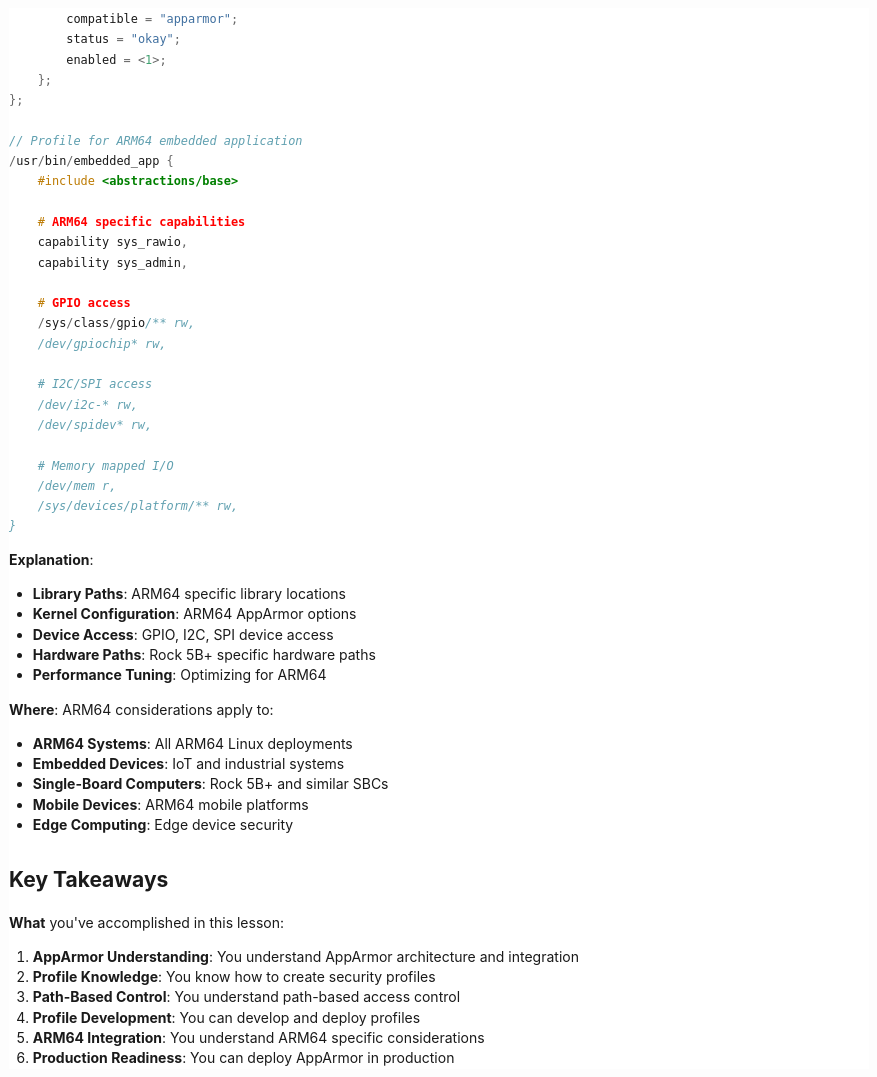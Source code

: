 ```c
        compatible = "apparmor";
        status = "okay";
        enabled = <1>;
    };
};

// Profile for ARM64 embedded application
/usr/bin/embedded_app {
    #include <abstractions/base>

    # ARM64 specific capabilities
    capability sys_rawio,
    capability sys_admin,

    # GPIO access
    /sys/class/gpio/** rw,
    /dev/gpiochip* rw,

    # I2C/SPI access
    /dev/i2c-* rw,
    /dev/spidev* rw,

    # Memory mapped I/O
    /dev/mem r,
    /sys/devices/platform/** rw,
}
```

**Explanation**:

- **Library Paths**: ARM64 specific library locations
- **Kernel Configuration**: ARM64 AppArmor options
- **Device Access**: GPIO, I2C, SPI device access
- **Hardware Paths**: Rock 5B+ specific hardware paths
- **Performance Tuning**: Optimizing for ARM64

**Where**: ARM64 considerations apply to:

- **ARM64 Systems**: All ARM64 Linux deployments
- **Embedded Devices**: IoT and industrial systems
- **Single-Board Computers**: Rock 5B+ and similar SBCs
- **Mobile Devices**: ARM64 mobile platforms
- **Edge Computing**: Edge device security

## Key Takeaways

**What** you've accomplished in this lesson:

1. **AppArmor Understanding**: You understand AppArmor architecture and integration
2. **Profile Knowledge**: You know how to create security profiles
3. **Path-Based Control**: You understand path-based access control
4. **Profile Development**: You can develop and deploy profiles
5. **ARM64 Integration**: You understand ARM64 specific considerations
6. **Production Readiness**: You can deploy AppArmor in production
